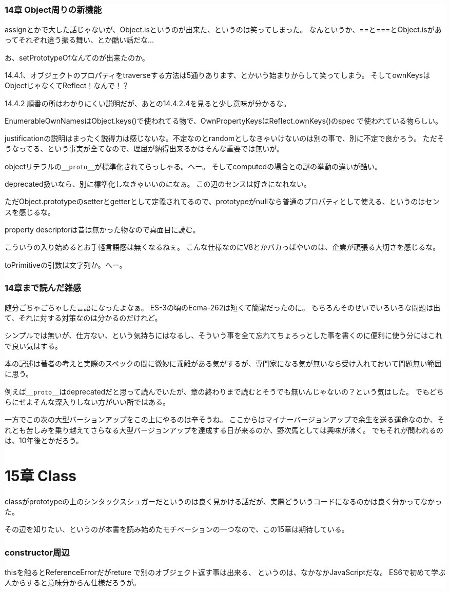 ### 14章 Object周りの新機能

assignとかで大した話じゃないが、Object.isというのが出来た、というのは笑ってしまった。
なんというか、==と===とObject.isがあってそれぞれ違う振る舞い、とか酷い話だな…

お、setPrototypeOfなんてのが出来たのか。

14.4.1、オブジェクトのプロパティをtraverseする方法は5通りあります、とかいう始まりからして笑ってしまう。
そしてownKeysはObjectじゃなくてReflect！なんで！？

14.4.2 順番の所はわかりにくい説明だが、あとの14.4.2.4を見ると少し意味が分かるな。

EnumerableOwnNamesはObject.keys()で使われてる物で、OwnPropertyKeysはReflect.ownKeys()のspec で使われている物らしい。

justificationの説明はまったく説得力は感じないな。不定なのとrandomとしなきゃいけないのは別の事で、別に不定で良かろう。
ただそうなってる、という事実が全てなので、理屈が納得出来るかはそんな重要では無いが。

objectリテラルの`__proto__`が標準化されてらっしゃる。へー。
そしてcomputedの場合との謎の挙動の違いが酷い。

deprecated扱いなら、別に標準化しなきゃいいのになぁ。
この辺のセンスは好きになれない。

ただObject.prototypeのsetterとgetterとして定義されてるので、prototypeがnullなら普通のプロパティとして使える、というのはセンスを感じるな。

property descriptorは昔は無かった物なので真面目に読む。

こういうの入り始めるとお手軽言語感は無くなるねぇ。
こんな仕様なのにV8とかバカっぱやいのは、企業が頑張る大切さを感じるな。

toPrimitiveの引数は文字列か。へー。

### 14章まで読んだ雑感

随分ごちゃごちゃした言語になったよなぁ。
ES-3の頃のEcma-262は短くて簡潔だったのに。
もちろんそのせいでいろいろな問題は出て、それに対する対策なのは分かるのだけれど。

シンプルでは無いが、仕方ない、という気持ちにはなるし、そういう事を全て忘れてちょろっとした事を書くのに便利に使う分にはこれで良い気はする。

本の記述は著者の考えと実際のスペックの間に微妙に乖離がある気がするが、専門家になる気が無いなら受け入れておいて問題無い範囲に思う。

例えば`__proto__`はdeprecatedだと思って読んでいたが、章の終わりまで読むとそうでも無いんじゃないの？という気はした。
でもどちらにせよそんな深入りしない方がいい所ではある。

一方でこの次の大型バーションアップをこの上にやるのは辛そうね。
ここからはマイナーバージョンアップで余生を送る運命なのか、それとも苦しみを乗り越えてさらなる大型バージョンアップを達成する日が来るのか、野次馬としては興味が沸く。
でもそれが問われるのは、10年後とかだろう。

# 15章 Class

classがprototypeの上のシンタックスシュガーだというのは良く見かける話だが、実際どういうコードになるのかは良く分かってなかった。

その辺を知りたい、というのが本書を読み始めたモチベーションの一つなので、この15章は期待している。

### constructor周辺

thisを触るとReferenceErrorだがreture で別のオブジェクト返す事は出来る、
というのは、なかなかJavaScriptだな。
ES6で初めて学ぶ人からすると意味分からん仕様だろうが。
